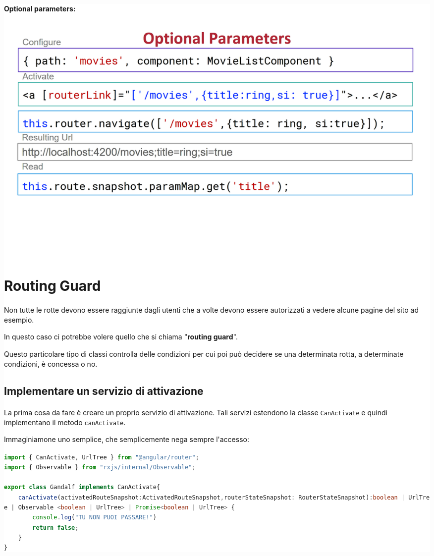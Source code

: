 **Optional parameters:**
![Optional parameters](images/optional.png)





# Routing Guard

Non tutte le rotte devono essere raggiunte dagli utenti che a volte devono essere autorizzati a vedere alcune pagine del sito ad esempio.  

In questo caso ci potrebbe volere quello che si chiama "**routing guard**".

Questo particolare tipo di classi controlla delle condizioni per cui poi può decidere se una determinata rotta, a determinate condizioni, è concessa o no. 


## Implementare un servizio di attivazione 

La prima cosa da fare è creare un proprio servizio di attivazione. Tali servizi estendono la classe `CanActivate` e quindi implementano il metodo `canActivate`. 



Immaginiamone uno semplice, che semplicemente nega sempre l'accesso: 

```typescript
import { CanActivate, UrlTree } from "@angular/router";
import { Observable } from "rxjs/internal/Observable";

export class Gandalf implements CanActivate{
	canActivate(activatedRouteSnapshot:ActivatedRouteSnapshot,routerStateSnapshot: RouterStateSnapshot):boolean | UrlTree | Observable <boolean | UrlTree> | Promise<boolean | UrlTree> {
        console.log("TU NON PUOI PASSARE!")
		return false;
	}
}
```
